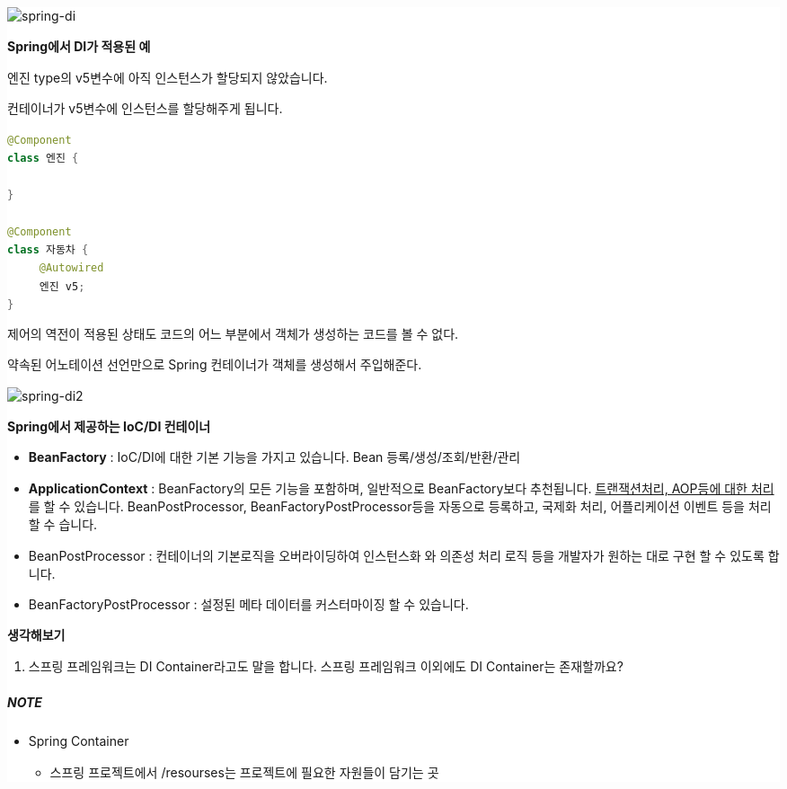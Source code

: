 

![spring-di](C:\Users\lg\Documents\boost-course\images\spring-di.PNG)



**Spring에서 DI가 적용된 예**

엔진 type의 v5변수에 아직 인스턴스가 할당되지 않았습니다.

컨테이너가 v5변수에 인스턴스를 할당해주게 됩니다.



```java
@Component
class 엔진 {

}

@Component
class 자동차 {
     @Autowired
     엔진 v5;
}
```



제어의 역전이 적용된 상태도 코드의 어느 부분에서 객체가 생성하는 코드를 볼 수 없다.

약속된 어노테이션 선언만으로 Spring 컨테이너가 객체를 생성해서 주입해준다.



![spring-di2](C:\Users\lg\Documents\boost-course\images\spring-di2.PNG)



**Spring에서 제공하는 IoC/DI 컨테이너**

- **BeanFactory** : IoC/DI에 대한 기본 기능을 가지고 있습니다. Bean 등록/생성/조회/반환/관리
- **ApplicationContext** : BeanFactory의 모든 기능을 포함하며, 일반적으로 BeanFactory보다 추천됩니다. <u>트랜잭션처리, AOP등에 대한 처리</u>를 할 수 있습니다. BeanPostProcessor, BeanFactoryPostProcessor등을 자동으로 등록하고, 국제화 처리, 어플리케이션 이벤트 등을 처리할 수 습니다.

- BeanPostProcessor : 컨테이너의 기본로직을 오버라이딩하여 인스턴스화 와 의존성 처리 로직 등을 개발자가 원하는 대로 구현 할 수 있도록 합니다.

- BeanFactoryPostProcessor : 설정된 메타 데이터를 커스터마이징 할 수 있습니다.

  

 

**생각해보기**

1. 스프링 프레임워크는 DI Container라고도 말을 합니다. 스프링 프레임워크 이외에도 DI Container는 존재할까요?

 

#####  NOTE

- Spring Container

  - 스프링 프로젝트에서 /resourses는 프로젝트에 필요한 자원들이 담기는 곳
